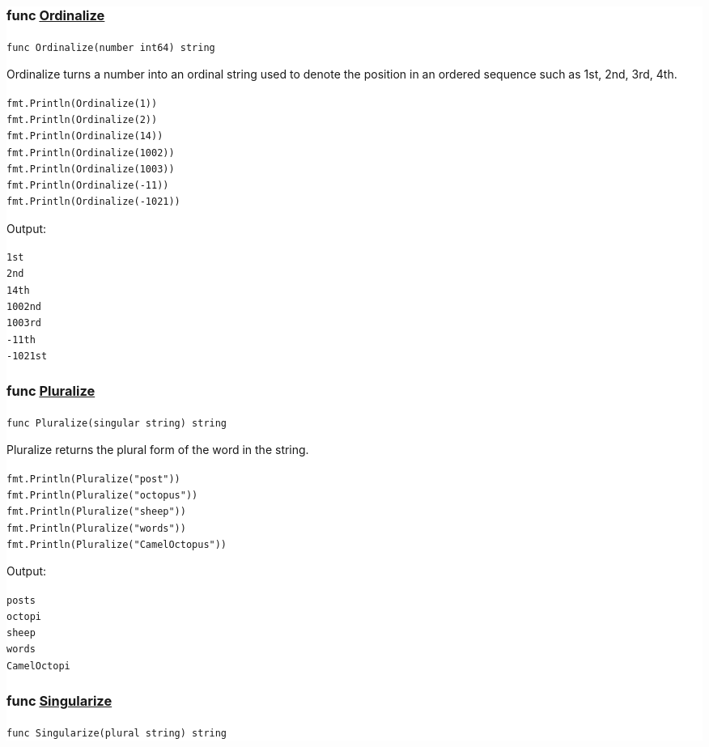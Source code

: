 ### func [Ordinalize](/inflector.go#L210)

`func Ordinalize(number int64) string`

Ordinalize turns a number into an ordinal string used to denote the position in an
ordered sequence such as 1st, 2nd, 3rd, 4th.

```golang
fmt.Println(Ordinalize(1))
fmt.Println(Ordinalize(2))
fmt.Println(Ordinalize(14))
fmt.Println(Ordinalize(1002))
fmt.Println(Ordinalize(1003))
fmt.Println(Ordinalize(-11))
fmt.Println(Ordinalize(-1021))
```

 Output:

```
1st
2nd
14th
1002nd
1003rd
-11th
-1021st
```

### func [Pluralize](/inflector.go#L131)

`func Pluralize(singular string) string`

Pluralize returns the plural form of the word in the string.

```golang
fmt.Println(Pluralize("post"))
fmt.Println(Pluralize("octopus"))
fmt.Println(Pluralize("sheep"))
fmt.Println(Pluralize("words"))
fmt.Println(Pluralize("CamelOctopus"))
```

 Output:

```
posts
octopi
sheep
words
CamelOctopi
```

### func [Singularize](/inflector.go#L139)

`func Singularize(plural string) string`
